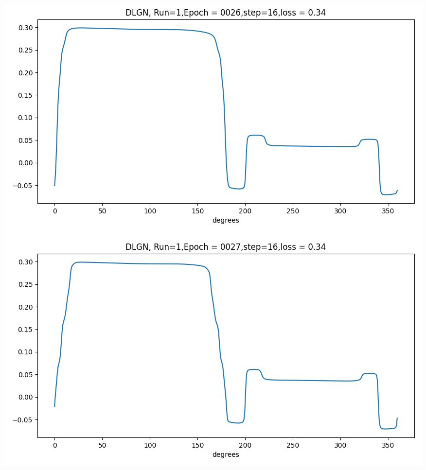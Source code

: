 <p align="center"> <img src= 'all_figs/Preds(DLGN, Run=1,Epoch = 0026,step=16,loss = 0.34).png' /> </p>
<p align="center"> <img src= 'all_figs/Preds(DLGN, Run=1,Epoch = 0027,step=16,loss = 0.34).png' /> </p>